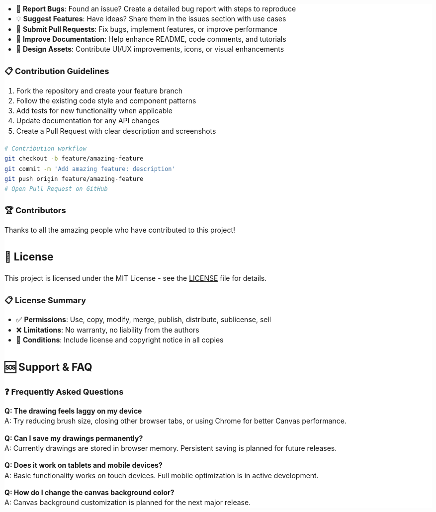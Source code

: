 - 🐛 **Report Bugs**: Found an issue? Create a detailed bug report with steps to reproduce
- 💡 **Suggest Features**: Have ideas? Share them in the issues section with use cases
- 🔧 **Submit Pull Requests**: Fix bugs, implement features, or improve performance
- 📖 **Improve Documentation**: Help enhance README, code comments, and tutorials
- 🎨 **Design Assets**: Contribute UI/UX improvements, icons, or visual enhancements

### 📋 **Contribution Guidelines**

1. Fork the repository and create your feature branch
2. Follow the existing code style and component patterns
3. Add tests for new functionality when applicable
4. Update documentation for any API changes
5. Create a Pull Request with clear description and screenshots

```bash
# Contribution workflow
git checkout -b feature/amazing-feature
git commit -m 'Add amazing feature: description'
git push origin feature/amazing-feature
# Open Pull Request on GitHub
```

### 🏆 **Contributors**

Thanks to all the amazing people who have contributed to this project!



## 📄 License

This project is licensed under the MIT License - see the [LICENSE](LICENSE) file for details.

### 📋 **License Summary**

- ✅ **Permissions**: Use, copy, modify, merge, publish, distribute, sublicense, sell
- ❌ **Limitations**: No warranty, no liability from the authors
- 📝 **Conditions**: Include license and copyright notice in all copies

## 🆘 Support & FAQ

### ❓ **Frequently Asked Questions**

**Q: The drawing feels laggy on my device**  
A: Try reducing brush size, closing other browser tabs, or using Chrome for better Canvas performance.

**Q: Can I save my drawings permanently?**  
A: Currently drawings are stored in browser memory. Persistent saving is planned for future releases.

**Q: Does it work on tablets and mobile devices?**  
A: Basic functionality works on touch devices. Full mobile optimization is in active development.

**Q: How do I change the canvas background color?**  
A: Canvas background customization is planned for the next major release.
